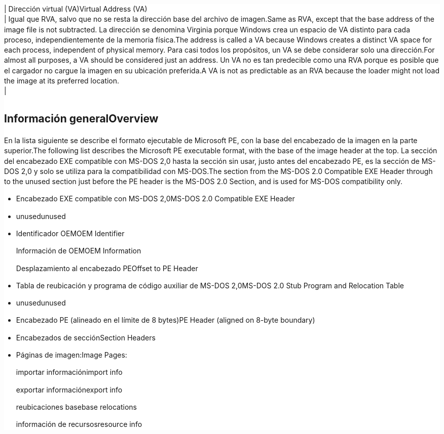 | <span data-ttu-id="15d20-153">Dirección virtual (VA)</span><span class="sxs-lookup"><span data-stu-id="15d20-153">Virtual Address (VA)</span></span> <br/>                    | <span data-ttu-id="15d20-154">Igual que RVA, salvo que no se resta la dirección base del archivo de imagen.</span><span class="sxs-lookup"><span data-stu-id="15d20-154">Same as RVA, except that the base address of the image file is not subtracted.</span></span> <span data-ttu-id="15d20-155">La dirección se denomina Virginia porque Windows crea un espacio de VA distinto para cada proceso, independientemente de la memoria física.</span><span class="sxs-lookup"><span data-stu-id="15d20-155">The address is called a VA because Windows creates a distinct VA space for each process, independent of physical memory.</span></span> <span data-ttu-id="15d20-156">Para casi todos los propósitos, un VA se debe considerar solo una dirección.</span><span class="sxs-lookup"><span data-stu-id="15d20-156">For almost all purposes, a VA should be considered just an address.</span></span> <span data-ttu-id="15d20-157">Un VA no es tan predecible como una RVA porque es posible que el cargador no cargue la imagen en su ubicación preferida.</span><span class="sxs-lookup"><span data-stu-id="15d20-157">A VA is not as predictable as an RVA because the loader might not load the image at its preferred location.</span></span> <br/>                                                                                                                                                                                                                                                                                                                                        |

## <a name="overview"></a><span data-ttu-id="15d20-158">Información general</span><span class="sxs-lookup"><span data-stu-id="15d20-158">Overview</span></span>

<span data-ttu-id="15d20-159">En la lista siguiente se describe el formato ejecutable de Microsoft PE, con la base del encabezado de la imagen en la parte superior.</span><span class="sxs-lookup"><span data-stu-id="15d20-159">The following list describes the Microsoft PE executable format, with the base of the image header at the top.</span></span> <span data-ttu-id="15d20-160">La sección del encabezado EXE compatible con MS-DOS 2,0 hasta la sección sin usar, justo antes del encabezado PE, es la sección de MS-DOS 2,0 y solo se utiliza para la compatibilidad con MS-DOS.</span><span class="sxs-lookup"><span data-stu-id="15d20-160">The section from the MS-DOS 2.0 Compatible EXE Header through to the unused section just before the PE header is the MS-DOS 2.0 Section, and is used for MS-DOS compatibility only.</span></span>

-   <span data-ttu-id="15d20-161">Encabezado EXE compatible con MS-DOS 2,0</span><span class="sxs-lookup"><span data-stu-id="15d20-161">MS-DOS 2.0 Compatible EXE Header</span></span>
-   <span data-ttu-id="15d20-162">unused</span><span class="sxs-lookup"><span data-stu-id="15d20-162">unused</span></span>
-   <span data-ttu-id="15d20-163">Identificador OEM</span><span class="sxs-lookup"><span data-stu-id="15d20-163">OEM Identifier</span></span>

    <span data-ttu-id="15d20-164">Información de OEM</span><span class="sxs-lookup"><span data-stu-id="15d20-164">OEM Information</span></span>

    <span data-ttu-id="15d20-165">Desplazamiento al encabezado PE</span><span class="sxs-lookup"><span data-stu-id="15d20-165">Offset to PE Header</span></span>

-   <span data-ttu-id="15d20-166">Tabla de reubicación y programa de código auxiliar de MS-DOS 2,0</span><span class="sxs-lookup"><span data-stu-id="15d20-166">MS-DOS 2.0 Stub Program and Relocation Table</span></span>

-   <span data-ttu-id="15d20-167">unused</span><span class="sxs-lookup"><span data-stu-id="15d20-167">unused</span></span>

-   <span data-ttu-id="15d20-168">Encabezado PE (alineado en el límite de 8 bytes)</span><span class="sxs-lookup"><span data-stu-id="15d20-168">PE Header (aligned on 8-byte boundary)</span></span>

-   <span data-ttu-id="15d20-169">Encabezados de sección</span><span class="sxs-lookup"><span data-stu-id="15d20-169">Section Headers</span></span>
-   <span data-ttu-id="15d20-170">Páginas de imagen:</span><span class="sxs-lookup"><span data-stu-id="15d20-170">Image Pages:</span></span>

    <span data-ttu-id="15d20-171">importar información</span><span class="sxs-lookup"><span data-stu-id="15d20-171">import info</span></span>

    <span data-ttu-id="15d20-172">exportar información</span><span class="sxs-lookup"><span data-stu-id="15d20-172">export info</span></span>

    <span data-ttu-id="15d20-173">reubicaciones base</span><span class="sxs-lookup"><span data-stu-id="15d20-173">base relocations</span></span>

    <span data-ttu-id="15d20-174">información de recursos</span><span class="sxs-lookup"><span data-stu-id="15d20-174">resource info</span></span>
